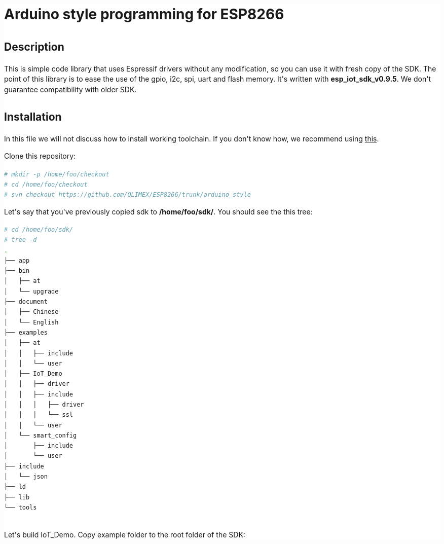 # Arduino style programming for ESP8266


## Description

This is simple code library that uses Espressif drivers without any modification, so you can use it with fresh copy of the SDK. The point of this library is to ease the use of the gpio, i2c, spi, uart and flash memory. It's written with **esp_iot_sdk_v0.9.5**. We don't guarantee compatibility with older SDK.


## Installation

In this file we will not discuss how to install working toolchain. If you don't know how, we recommend using [this](http://www.esp8266.com/wiki/doku.php?id=toolchain).

Clone this repository:

``` bash
# mkdir -p /home/foo/checkout 
# cd /home/foo/checkout
# svn checkout https://github.com/OLIMEX/ESP8266/trunk/arduino_style
```

Let's say that you've previously copied sdk to **/home/foo/sdk/**. You should see the this tree:

``` bash
# cd /home/foo/sdk/
# tree -d
.
├── app
├── bin
│   ├── at
│   └── upgrade
├── document
│   ├── Chinese
│   └── English
├── examples
│   ├── at
│   │   ├── include
│   │   └── user
│   ├── IoT_Demo
│   │   ├── driver
│   │   ├── include
│   │   │   ├── driver
│   │   │   └── ssl
│   │   └── user
│   └── smart_config
│       ├── include
│       └── user
├── include
│   └── json
├── ld
├── lib
└── tools
	
```
Let's build IoT_Demo. Copy example folder to the root folder of the SDK:
